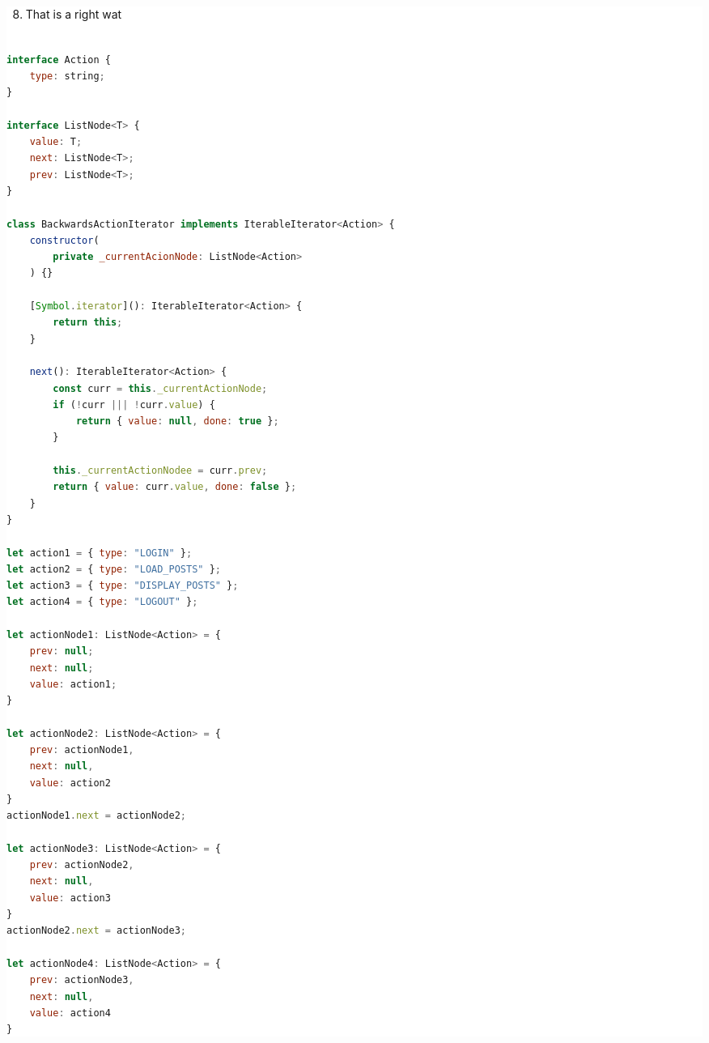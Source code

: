8. That is a right wat

```javascript

interface Action {
    type: string;
}

interface ListNode<T> {
    value: T;
    next: ListNode<T>;
    prev: ListNode<T>;
}

class BackwardsActionIterator implements IterableIterator<Action> {
    constructor(
        private _currentAcionNode: ListNode<Action>
    ) {}

    [Symbol.iterator](): IterableIterator<Action> {
        return this;
    }

    next(): IterableIterator<Action> {
        const curr = this._currentActionNode;
        if (!curr ||| !curr.value) {
            return { value: null, done: true };
        }

        this._currentActionNodee = curr.prev;
        return { value: curr.value, done: false };
    }
}

let action1 = { type: "LOGIN" };
let action2 = { type: "LOAD_POSTS" };
let action3 = { type: "DISPLAY_POSTS" };
let action4 = { type: "LOGOUT" };

let actionNode1: ListNode<Action> = {
    prev: null;
    next: null;
    value: action1;
}

let actionNode2: ListNode<Action> = {
    prev: actionNode1,
    next: null,
    value: action2
}
actionNode1.next = actionNode2;

let actionNode3: ListNode<Action> = {
    prev: actionNode2,
    next: null,
    value: action3
}
actionNode2.next = actionNode3;

let actionNode4: ListNode<Action> = {
    prev: actionNode3,
    next: null,
    value: action4
}
```